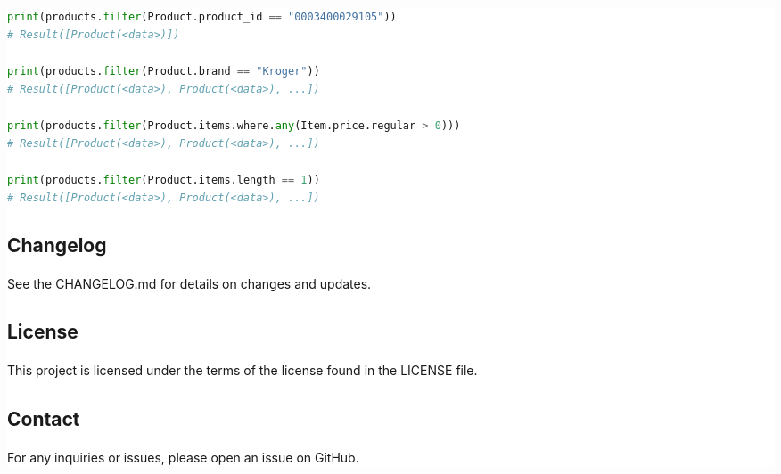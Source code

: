 ```python
print(products.filter(Product.product_id == "0003400029105"))
# Result([Product(<data>)])

print(products.filter(Product.brand == "Kroger"))
# Result([Product(<data>), Product(<data>), ...])

print(products.filter(Product.items.where.any(Item.price.regular > 0)))
# Result([Product(<data>), Product(<data>), ...])

print(products.filter(Product.items.length == 1))
# Result([Product(<data>), Product(<data>), ...])
```


## Changelog

See the CHANGELOG.md for details on changes and updates.

## License

This project is licensed under the terms of the license found in the LICENSE file.

## Contact

For any inquiries or issues, please open an issue on GitHub.
